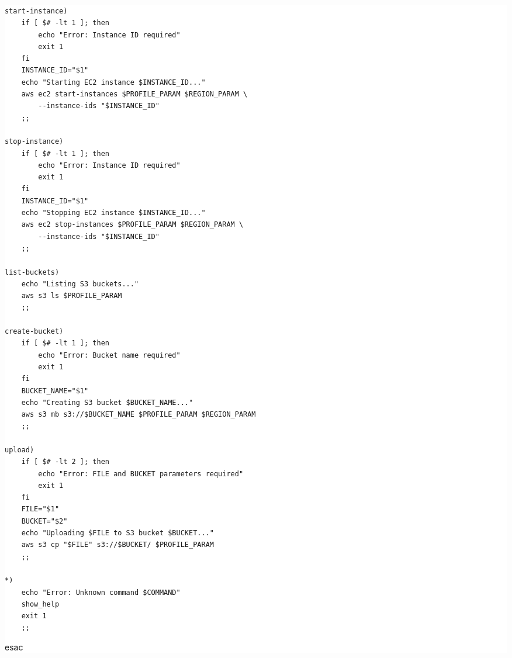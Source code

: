     start-instance)
        if [ $# -lt 1 ]; then
            echo "Error: Instance ID required"
            exit 1
        fi
        INSTANCE_ID="$1"
        echo "Starting EC2 instance $INSTANCE_ID..."
        aws ec2 start-instances $PROFILE_PARAM $REGION_PARAM \
            --instance-ids "$INSTANCE_ID"
        ;;
        
    stop-instance)
        if [ $# -lt 1 ]; then
            echo "Error: Instance ID required"
            exit 1
        fi
        INSTANCE_ID="$1"
        echo "Stopping EC2 instance $INSTANCE_ID..."
        aws ec2 stop-instances $PROFILE_PARAM $REGION_PARAM \
            --instance-ids "$INSTANCE_ID"
        ;;
        
    list-buckets)
        echo "Listing S3 buckets..."
        aws s3 ls $PROFILE_PARAM
        ;;
        
    create-bucket)
        if [ $# -lt 1 ]; then
            echo "Error: Bucket name required"
            exit 1
        fi
        BUCKET_NAME="$1"
        echo "Creating S3 bucket $BUCKET_NAME..."
        aws s3 mb s3://$BUCKET_NAME $PROFILE_PARAM $REGION_PARAM
        ;;
        
    upload)
        if [ $# -lt 2 ]; then
            echo "Error: FILE and BUCKET parameters required"
            exit 1
        fi
        FILE="$1"
        BUCKET="$2"
        echo "Uploading $FILE to S3 bucket $BUCKET..."
        aws s3 cp "$FILE" s3://$BUCKET/ $PROFILE_PARAM
        ;;
        
    *)
        echo "Error: Unknown command $COMMAND"
        show_help
        exit 1
        ;;
esac
